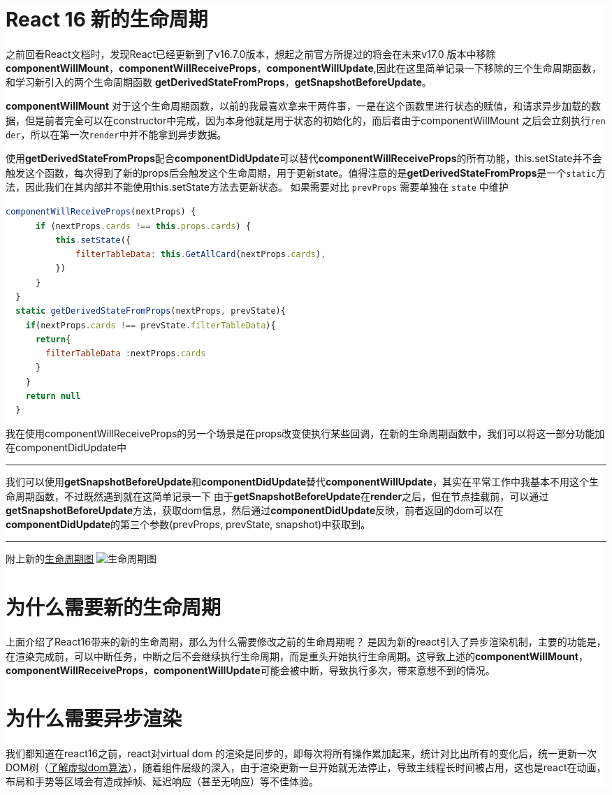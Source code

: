 ﻿# React 16 新的生命周期
之前回看React文档时，发现React已经更新到了v16.7.0版本，想起之前官方所提过的将会在未来v17.0 版本中移除**componentWillMount**，**componentWillReceiveProps**，**componentWillUpdate**,因此在这里简单记录一下移除的三个生命周期函数，和学习新引入的两个生命周期函数 **getDerivedStateFromProps**，**getSnapshotBeforeUpdate**。

**componentWillMount** 对于这个生命周期函数，以前的我最喜欢拿来干两件事，一是在这个函数里进行状态的赋值，和请求异步加载的数据，但是前者完全可以在constructor中完成，因为本身他就是用于状态的初始化的，而后者由于componentWillMount 之后会立刻执行`render`，所以在第一次`render`中并不能拿到异步数据。

使用**getDerivedStateFromProps**配合**componentDidUpdate**可以替代**componentWillReceiveProps**的所有功能，this.setState并不会触发这个函数，每次得到了新的props后会触发这个生命周期，用于更新state。值得注意的是**getDerivedStateFromProps**是一个`static`方法，因此我们在其内部并不能使用this.setState方法去更新状态。
如果需要对比 `prevProps` 需要单独在 `state` 中维护


```js
componentWillReceiveProps(nextProps) {
      if (nextProps.cards !== this.props.cards) {
          this.setState({
              filterTableData: this.GetAllCard(nextProps.cards),
          })
      }
  }
  static getDerivedStateFromProps(nextProps, prevState){
    if(nextProps.cards !== prevState.filterTableData){
      return{
        filterTableData :nextProps.cards
      }
    }
    return null
  }
```

我在使用componentWillReceiveProps的另一个场景是在props改变使执行某些回调，在新的生命周期函数中，我们可以将这一部分功能加在componentDidUpdate中
***
我们可以使用**getSnapshotBeforeUpdate**和**componentDidUpdate**替代**componentWillUpdate**，其实在平常工作中我基本不用这个生命周期函数，不过既然遇到就在这简单记录一下
由于**getSnapshotBeforeUpdate**在**render**之后，但在节点挂载前，可以通过**getSnapshotBeforeUpdate**方法，获取dom信息，然后通过**componentDidUpdate**反映，前者返回的dom可以在**componentDidUpdate**的第三个参数(prevProps, prevState, snapshot)中获取到。
***
附上新的[生命周期图](http://projects.wojtekmaj.pl/react-lifecycle-methods-diagram/)
![生命周期图](https://img-blog.csdnimg.cn/20190308160844547.png?x-oss-process=image/watermark,type_ZmFuZ3poZW5naGVpdGk,shadow_10,text_aHR0cHM6Ly9ibG9nLmNzZG4ubmV0L1RpbUNvcGU=,size_16,color_FFFFFF,t_70)


# 为什么需要新的生命周期
上面介绍了React16带来的新的生命周期，那么为什么需要修改之前的生命周期呢？
是因为新的react引入了异步渲染机制，主要的功能是，在渲染完成前，可以中断任务，中断之后不会继续执行生命周期，而是重头开始执行生命周期。这导致上述的**componentWillMount**，**componentWillReceiveProps**，**componentWillUpdate**可能会被中断，导致执行多次，带来意想不到的情况。

# 为什么需要异步渲染
我们都知道在react16之前，react对virtual dom 的渲染是同步的，即每次将所有操作累加起来，统计对比出所有的变化后，统一更新一次DOM树（[了解虚拟dom算法](https://github.com/livoras/blog/issues/13)），随着组件层级的深入，由于渲染更新一旦开始就无法停止，导致主线程长时间被占用，这也是react在动画，布局和手势等区域会有造成掉帧、延迟响应（甚至无响应）等不佳体验。
